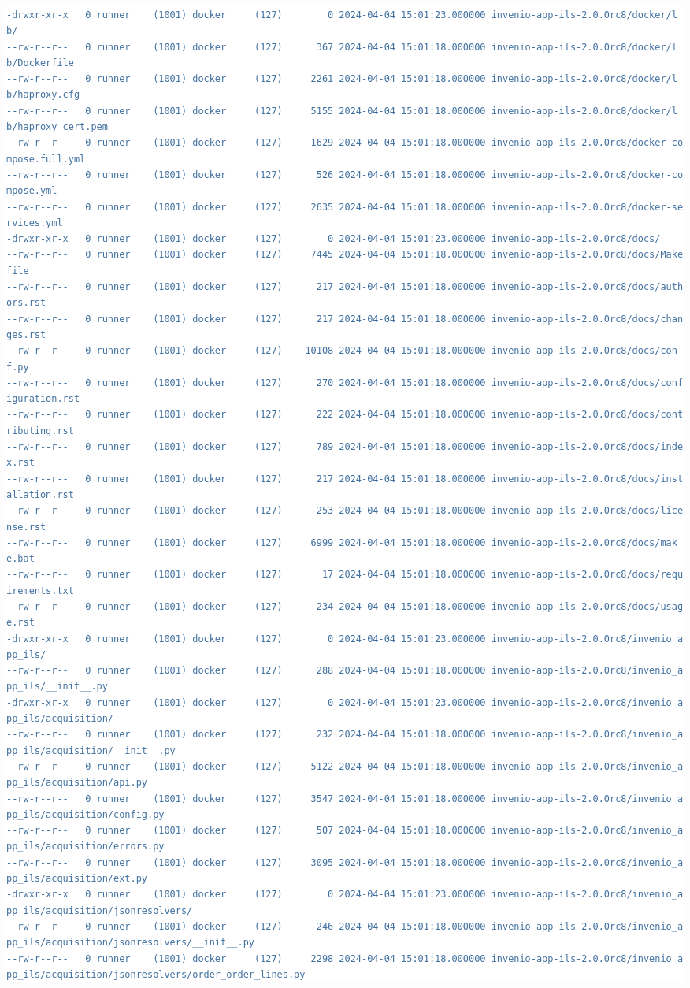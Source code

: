 ```diff
-drwxr-xr-x   0 runner    (1001) docker     (127)        0 2024-04-04 15:01:23.000000 invenio-app-ils-2.0.0rc8/docker/lb/
--rw-r--r--   0 runner    (1001) docker     (127)      367 2024-04-04 15:01:18.000000 invenio-app-ils-2.0.0rc8/docker/lb/Dockerfile
--rw-r--r--   0 runner    (1001) docker     (127)     2261 2024-04-04 15:01:18.000000 invenio-app-ils-2.0.0rc8/docker/lb/haproxy.cfg
--rw-r--r--   0 runner    (1001) docker     (127)     5155 2024-04-04 15:01:18.000000 invenio-app-ils-2.0.0rc8/docker/lb/haproxy_cert.pem
--rw-r--r--   0 runner    (1001) docker     (127)     1629 2024-04-04 15:01:18.000000 invenio-app-ils-2.0.0rc8/docker-compose.full.yml
--rw-r--r--   0 runner    (1001) docker     (127)      526 2024-04-04 15:01:18.000000 invenio-app-ils-2.0.0rc8/docker-compose.yml
--rw-r--r--   0 runner    (1001) docker     (127)     2635 2024-04-04 15:01:18.000000 invenio-app-ils-2.0.0rc8/docker-services.yml
-drwxr-xr-x   0 runner    (1001) docker     (127)        0 2024-04-04 15:01:23.000000 invenio-app-ils-2.0.0rc8/docs/
--rw-r--r--   0 runner    (1001) docker     (127)     7445 2024-04-04 15:01:18.000000 invenio-app-ils-2.0.0rc8/docs/Makefile
--rw-r--r--   0 runner    (1001) docker     (127)      217 2024-04-04 15:01:18.000000 invenio-app-ils-2.0.0rc8/docs/authors.rst
--rw-r--r--   0 runner    (1001) docker     (127)      217 2024-04-04 15:01:18.000000 invenio-app-ils-2.0.0rc8/docs/changes.rst
--rw-r--r--   0 runner    (1001) docker     (127)    10108 2024-04-04 15:01:18.000000 invenio-app-ils-2.0.0rc8/docs/conf.py
--rw-r--r--   0 runner    (1001) docker     (127)      270 2024-04-04 15:01:18.000000 invenio-app-ils-2.0.0rc8/docs/configuration.rst
--rw-r--r--   0 runner    (1001) docker     (127)      222 2024-04-04 15:01:18.000000 invenio-app-ils-2.0.0rc8/docs/contributing.rst
--rw-r--r--   0 runner    (1001) docker     (127)      789 2024-04-04 15:01:18.000000 invenio-app-ils-2.0.0rc8/docs/index.rst
--rw-r--r--   0 runner    (1001) docker     (127)      217 2024-04-04 15:01:18.000000 invenio-app-ils-2.0.0rc8/docs/installation.rst
--rw-r--r--   0 runner    (1001) docker     (127)      253 2024-04-04 15:01:18.000000 invenio-app-ils-2.0.0rc8/docs/license.rst
--rw-r--r--   0 runner    (1001) docker     (127)     6999 2024-04-04 15:01:18.000000 invenio-app-ils-2.0.0rc8/docs/make.bat
--rw-r--r--   0 runner    (1001) docker     (127)       17 2024-04-04 15:01:18.000000 invenio-app-ils-2.0.0rc8/docs/requirements.txt
--rw-r--r--   0 runner    (1001) docker     (127)      234 2024-04-04 15:01:18.000000 invenio-app-ils-2.0.0rc8/docs/usage.rst
-drwxr-xr-x   0 runner    (1001) docker     (127)        0 2024-04-04 15:01:23.000000 invenio-app-ils-2.0.0rc8/invenio_app_ils/
--rw-r--r--   0 runner    (1001) docker     (127)      288 2024-04-04 15:01:18.000000 invenio-app-ils-2.0.0rc8/invenio_app_ils/__init__.py
-drwxr-xr-x   0 runner    (1001) docker     (127)        0 2024-04-04 15:01:23.000000 invenio-app-ils-2.0.0rc8/invenio_app_ils/acquisition/
--rw-r--r--   0 runner    (1001) docker     (127)      232 2024-04-04 15:01:18.000000 invenio-app-ils-2.0.0rc8/invenio_app_ils/acquisition/__init__.py
--rw-r--r--   0 runner    (1001) docker     (127)     5122 2024-04-04 15:01:18.000000 invenio-app-ils-2.0.0rc8/invenio_app_ils/acquisition/api.py
--rw-r--r--   0 runner    (1001) docker     (127)     3547 2024-04-04 15:01:18.000000 invenio-app-ils-2.0.0rc8/invenio_app_ils/acquisition/config.py
--rw-r--r--   0 runner    (1001) docker     (127)      507 2024-04-04 15:01:18.000000 invenio-app-ils-2.0.0rc8/invenio_app_ils/acquisition/errors.py
--rw-r--r--   0 runner    (1001) docker     (127)     3095 2024-04-04 15:01:18.000000 invenio-app-ils-2.0.0rc8/invenio_app_ils/acquisition/ext.py
-drwxr-xr-x   0 runner    (1001) docker     (127)        0 2024-04-04 15:01:23.000000 invenio-app-ils-2.0.0rc8/invenio_app_ils/acquisition/jsonresolvers/
--rw-r--r--   0 runner    (1001) docker     (127)      246 2024-04-04 15:01:18.000000 invenio-app-ils-2.0.0rc8/invenio_app_ils/acquisition/jsonresolvers/__init__.py
--rw-r--r--   0 runner    (1001) docker     (127)     2298 2024-04-04 15:01:18.000000 invenio-app-ils-2.0.0rc8/invenio_app_ils/acquisition/jsonresolvers/order_order_lines.py
```
